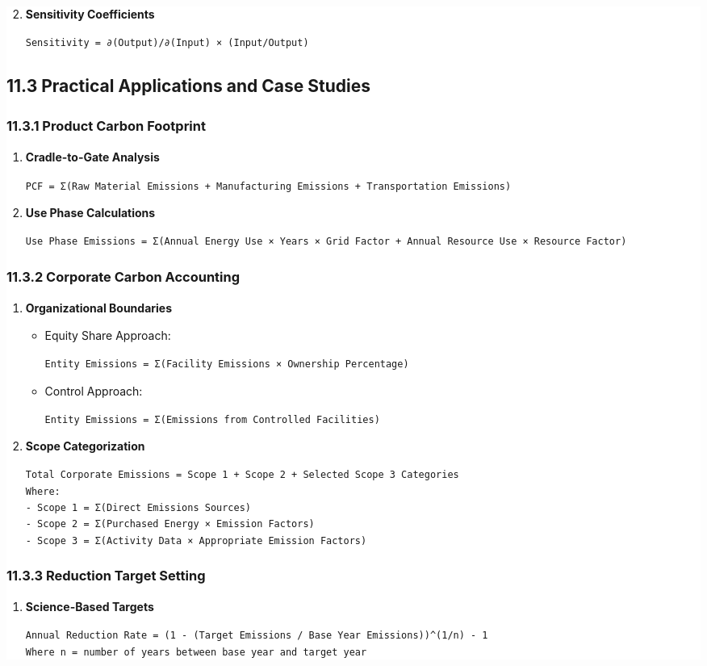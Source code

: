 2. **Sensitivity Coefficients**

   ```
   Sensitivity = ∂(Output)/∂(Input) × (Input/Output)
   ```

## 11.3 Practical Applications and Case Studies

### 11.3.1 Product Carbon Footprint

1. **Cradle-to-Gate Analysis**

   ```
   PCF = Σ(Raw Material Emissions + Manufacturing Emissions + Transportation Emissions)
   ```

2. **Use Phase Calculations**

   ```
   Use Phase Emissions = Σ(Annual Energy Use × Years × Grid Factor + Annual Resource Use × Resource Factor)
   ```

### 11.3.2 Corporate Carbon Accounting

1. **Organizational Boundaries**

   - Equity Share Approach:

     ```
     Entity Emissions = Σ(Facility Emissions × Ownership Percentage)
     ```

   - Control Approach:

     ```
     Entity Emissions = Σ(Emissions from Controlled Facilities)
     ```

2. **Scope Categorization**

   ```
   Total Corporate Emissions = Scope 1 + Scope 2 + Selected Scope 3 Categories
   Where:
   - Scope 1 = Σ(Direct Emissions Sources)
   - Scope 2 = Σ(Purchased Energy × Emission Factors)
   - Scope 3 = Σ(Activity Data × Appropriate Emission Factors)
   ```

### 11.3.3 Reduction Target Setting

1. **Science-Based Targets**

   ```
   Annual Reduction Rate = (1 - (Target Emissions / Base Year Emissions))^(1/n) - 1
   Where n = number of years between base year and target year
   ```
